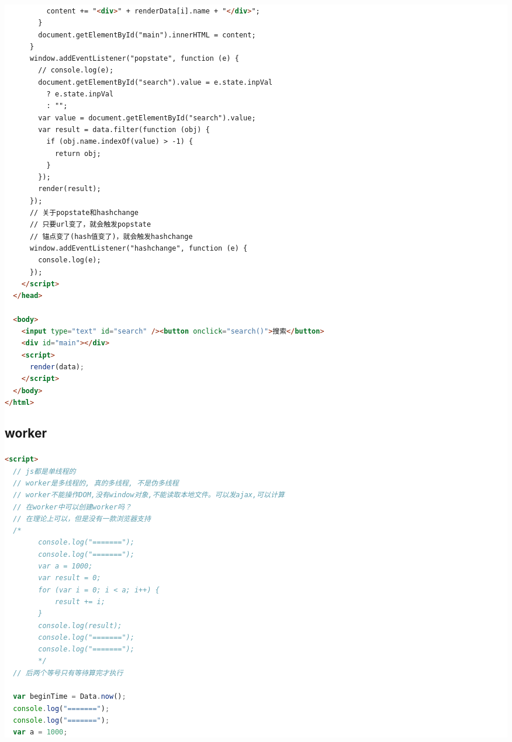 ```html
          content += "<div>" + renderData[i].name + "</div>";
        }
        document.getElementById("main").innerHTML = content;
      }
      window.addEventListener("popstate", function (e) {
        // console.log(e);
        document.getElementById("search").value = e.state.inpVal
          ? e.state.inpVal
          : "";
        var value = document.getElementById("search").value;
        var result = data.filter(function (obj) {
          if (obj.name.indexOf(value) > -1) {
            return obj;
          }
        });
        render(result);
      });
      // 关于popstate和hashchange
      // 只要url变了，就会触发popstate
      // 锚点变了(hash值变了)，就会触发hashchange
      window.addEventListener("hashchange", function (e) {
        console.log(e);
      });
    </script>
  </head>

  <body>
    <input type="text" id="search" /><button onclick="search()">搜索</button>
    <div id="main"></div>
    <script>
      render(data);
    </script>
  </body>
</html>
```

## worker

```html
<script>
  // js都是单线程的
  // worker是多线程的, 真的多线程, 不是伪多线程
  // worker不能操作DOM,没有window对象,不能读取本地文件。可以发ajax,可以计算
  // 在worker中可以创建worker吗？
  // 在理论上可以，但是没有一款浏览器支持
  /*
        console.log("=======");
        console.log("=======");
        var a = 1000;
        var result = 0;
        for (var i = 0; i < a; i++) {
            result += i;
        }
        console.log(result);
        console.log("=======");
        console.log("=======");
        */
  // 后两个等号只有等待算完才执行

  var beginTime = Data.now();
  console.log("=======");
  console.log("=======");
  var a = 1000;
```